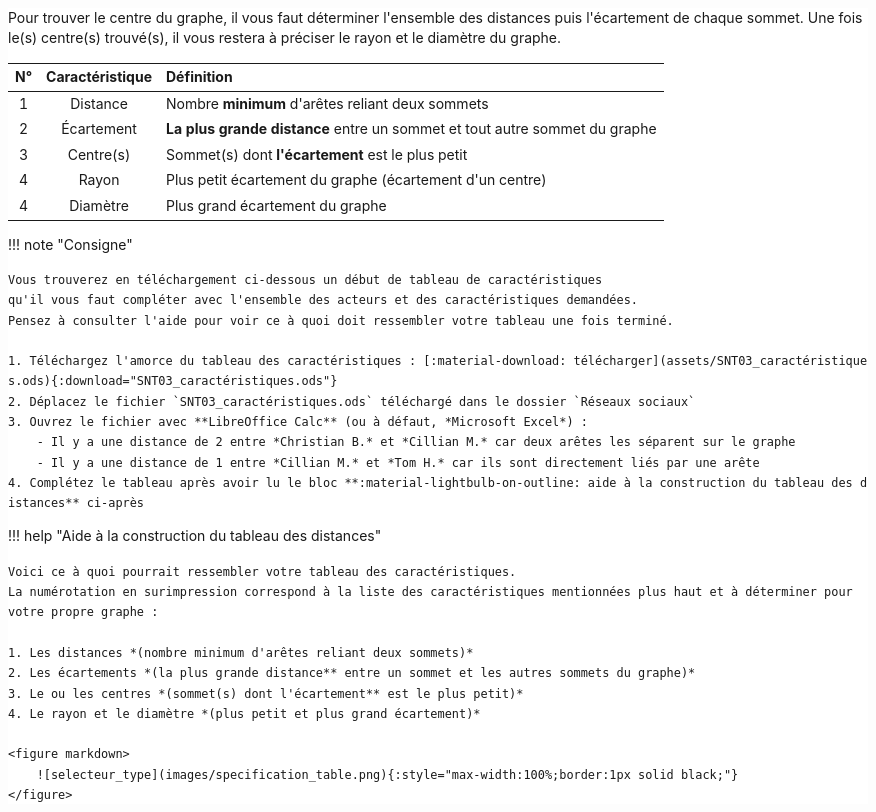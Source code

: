 Pour trouver le centre du graphe, il vous faut déterminer l'ensemble des distances puis l'écartement de chaque sommet.
Une fois le(s) centre(s) trouvé(s), il vous restera à préciser le rayon et le diamètre du graphe.

| N° | Caractéristique | Définition                                                                 |
|:--:|:---------------:|:---------------------------------------------------------------------------|
| 1  |    Distance     | Nombre **minimum** d'arêtes reliant deux sommets                           |
| 2  |   Écartement    | **La plus grande distance** entre un sommet et tout autre sommet du graphe |
| 3  |    Centre(s)    | Sommet(s) dont **l'écartement** est le plus petit                          |
| 4  |      Rayon      | Plus petit écartement du graphe (écartement d'un centre)                   |
| 4  |    Diamètre     | Plus grand écartement du graphe                                            |

!!! note "Consigne"

    Vous trouverez en téléchargement ci-dessous un début de tableau de caractéristiques
    qu'il vous faut compléter avec l'ensemble des acteurs et des caractéristiques demandées.
    Pensez à consulter l'aide pour voir ce à quoi doit ressembler votre tableau une fois terminé.

    1. Téléchargez l'amorce du tableau des caractéristiques : [:material-download: télécharger](assets/SNT03_caractéristiques.ods){:download="SNT03_caractéristiques.ods"}
    2. Déplacez le fichier `SNT03_caractéristiques.ods` téléchargé dans le dossier `Réseaux sociaux`
    3. Ouvrez le fichier avec **LibreOffice Calc** (ou à défaut, *Microsoft Excel*) :
        - Il y a une distance de 2 entre *Christian B.* et *Cillian M.* car deux arêtes les séparent sur le graphe  
        - Il y a une distance de 1 entre *Cillian M.* et *Tom H.* car ils sont directement liés par une arête
    4. Complétez le tableau après avoir lu le bloc **:material-lightbulb-on-outline: aide à la construction du tableau des distances** ci-après

!!! help "Aide à la construction du tableau des distances"

    Voici ce à quoi pourrait ressembler votre tableau des caractéristiques.
    La numérotation en surimpression correspond à la liste des caractéristiques mentionnées plus haut et à déterminer pour
    votre propre graphe :

    1. Les distances *(nombre minimum d'arêtes reliant deux sommets)*
    2. Les écartements *(la plus grande distance** entre un sommet et les autres sommets du graphe)*
    3. Le ou les centres *(sommet(s) dont l'écartement** est le plus petit)*  
    4. Le rayon et le diamètre *(plus petit et plus grand écartement)*  

    <figure markdown>
        ![selecteur_type](images/specification_table.png){:style="max-width:100%;border:1px solid black;"}
    </figure>
